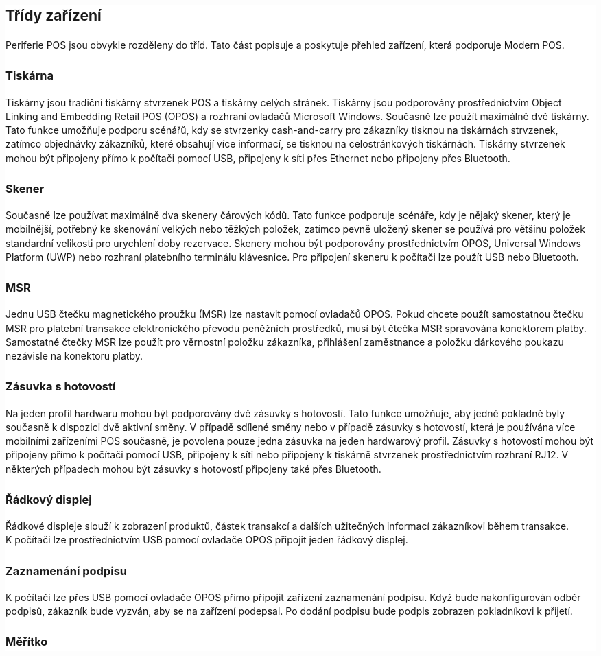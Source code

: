## <a name="devices-classes"></a>Třídy zařízení
Periferie POS jsou obvykle rozděleny do tříd. Tato část popisuje a poskytuje přehled zařízení, která podporuje Modern POS.

### <a name="printer"></a>Tiskárna

Tiskárny jsou tradiční tiskárny stvrzenek POS a tiskárny celých stránek. Tiskárny jsou podporovány prostřednictvím Object Linking and Embedding Retail POS (OPOS) a rozhraní ovladačů Microsoft Windows. Současně lze použít maximálně dvě tiskárny. Tato funkce umožňuje podporu scénářů, kdy se stvrzenky cash-and-carry pro zákazníky tisknou na tiskárnách strvzenek, zatímco objednávky zákazníků, které obsahují více informací, se tisknou na celostránkových tiskárnách. Tiskárny stvrzenek mohou být připojeny přímo k počítači pomocí USB, připojeny k síti přes Ethernet nebo připojeny přes Bluetooth.

### <a name="scanner"></a>Skener

Současně lze používat maximálně dva skenery čárových kódů. Tato funkce podporuje scénáře, kdy je nějaký skener, který je mobilnější, potřebný ke skenování velkých nebo těžkých položek, zatímco pevně uložený skener se používá pro většinu položek standardní velikosti pro urychlení doby rezervace. Skenery mohou být podporovány prostřednictvím OPOS, Universal Windows Platform (UWP) nebo rozhraní platebního terminálu klávesnice. Pro připojení skeneru k počítači lze použít USB nebo Bluetooth.

### <a name="msr"></a>MSR

Jednu USB čtečku magnetického proužku (MSR) lze nastavit pomocí ovladačů OPOS. Pokud chcete použít samostatnou čtečku MSR pro platební transakce elektronického převodu peněžních prostředků, musí být čtečka MSR spravována konektorem platby. Samostatné čtečky MSR lze použít pro věrnostní položku zákazníka, přihlášení zaměstnance a položku dárkového poukazu nezávisle na konektoru platby.

### <a name="cash-drawer"></a>Zásuvka s hotovostí

Na jeden profil hardwaru mohou být podporovány dvě zásuvky s hotovostí. Tato funkce umožňuje, aby jedné pokladně byly současně k dispozici dvě aktivní směny. V případě sdílené směny nebo v případě zásuvky s hotovostí, která je používána více mobilními zařízeními POS současně, je povolena pouze jedna zásuvka na jeden hardwarový profil. Zásuvky s hotovostí mohou být připojeny přímo k počítači pomocí USB, připojeny k síti nebo připojeny k tiskárně stvrzenek prostřednictvím rozhraní RJ12. V některých případech mohou být zásuvky s hotovostí připojeny také přes Bluetooth.

### <a name="line-display"></a>Řádkový displej

Řádkové displeje slouží k zobrazení produktů, částek transakcí a dalších užitečných informací zákazníkovi během transakce. K počítači lze prostřednictvím USB pomocí ovladače OPOS připojit jeden řádkový displej.

### <a name="signature-capture"></a>Zaznamenání podpisu

K počítači lze přes USB pomocí ovladače OPOS přímo připojit zařízení zaznamenání podpisu. Když bude nakonfigurován odběr podpisů, zákazník bude vyzván, aby se na zařízení podepsal. Po dodání podpisu bude podpis zobrazen pokladníkovi k přijetí.

### <a name="scale"></a>Měřítko
